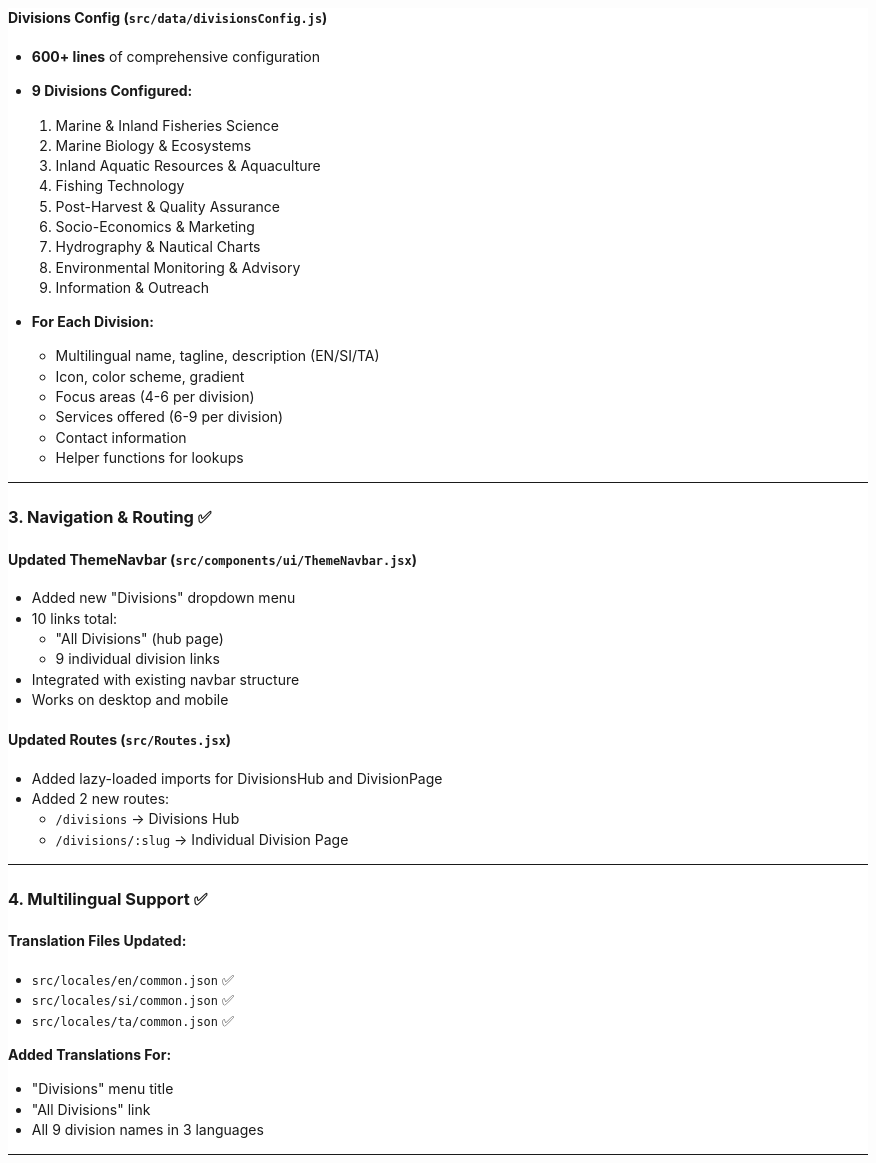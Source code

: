 #### **Divisions Config** (`src/data/divisionsConfig.js`)
- **600+ lines** of comprehensive configuration
- **9 Divisions Configured:**
  1. Marine & Inland Fisheries Science
  2. Marine Biology & Ecosystems
  3. Inland Aquatic Resources & Aquaculture
  4. Fishing Technology
  5. Post-Harvest & Quality Assurance
  6. Socio-Economics & Marketing
  7. Hydrography & Nautical Charts
  8. Environmental Monitoring & Advisory
  9. Information & Outreach

- **For Each Division:**
  - Multilingual name, tagline, description (EN/SI/TA)
  - Icon, color scheme, gradient
  - Focus areas (4-6 per division)
  - Services offered (6-9 per division)
  - Contact information
  - Helper functions for lookups

---

### **3. Navigation & Routing ✅**

#### **Updated ThemeNavbar** (`src/components/ui/ThemeNavbar.jsx`)
- Added new "Divisions" dropdown menu
- 10 links total:
  - "All Divisions" (hub page)
  - 9 individual division links
- Integrated with existing navbar structure
- Works on desktop and mobile

#### **Updated Routes** (`src/Routes.jsx`)
- Added lazy-loaded imports for DivisionsHub and DivisionPage
- Added 2 new routes:
  - `/divisions` → Divisions Hub
  - `/divisions/:slug` → Individual Division Page

---

### **4. Multilingual Support ✅**

#### **Translation Files Updated:**
- `src/locales/en/common.json` ✅
- `src/locales/si/common.json` ✅
- `src/locales/ta/common.json` ✅

**Added Translations For:**
- "Divisions" menu title
- "All Divisions" link
- All 9 division names in 3 languages

---